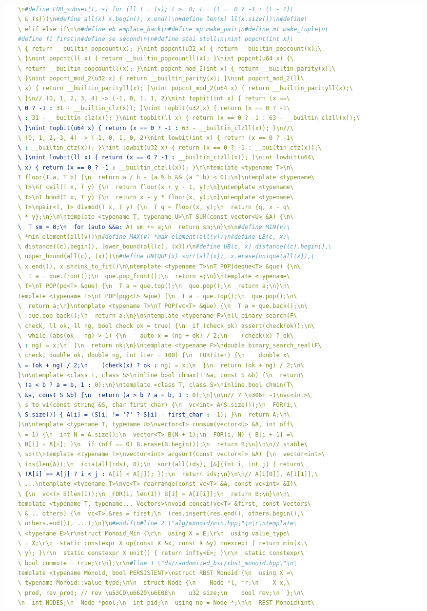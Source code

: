 ```yaml
    \n#define FOR_subset(t, s) for (ll t = (s); t >= 0; t = (t == 0 ? -1 : (t - 1)\
    \ & (s)))\n#define all(x) x.begin(), x.end()\n#define len(x) ll(x.size())\n#define\
    \ elif else if\n\n#define eb emplace_back\n#define mp make_pair\n#define mt make_tuple\n\
    #define fi first\n#define se second\n\n#define stoi stoll\n\nint popcnt(int x)\
    \ { return __builtin_popcount(x); }\nint popcnt(u32 x) { return __builtin_popcount(x);\
    \ }\nint popcnt(ll x) { return __builtin_popcountll(x); }\nint popcnt(u64 x) {\
    \ return __builtin_popcountll(x); }\nint popcnt_mod_2(int x) { return __builtin_parity(x);\
    \ }\nint popcnt_mod_2(u32 x) { return __builtin_parity(x); }\nint popcnt_mod_2(ll\
    \ x) { return __builtin_parityll(x); }\nint popcnt_mod_2(u64 x) { return __builtin_parityll(x);\
    \ }\n// (0, 1, 2, 3, 4) -> (-1, 0, 1, 1, 2)\nint topbit(int x) { return (x ==\
    \ 0 ? -1 : 31 - __builtin_clz(x)); }\nint topbit(u32 x) { return (x == 0 ? -1\
    \ : 31 - __builtin_clz(x)); }\nint topbit(ll x) { return (x == 0 ? -1 : 63 - __builtin_clzll(x));\
    \ }\nint topbit(u64 x) { return (x == 0 ? -1 : 63 - __builtin_clzll(x)); }\n//\
    \ (0, 1, 2, 3, 4) -> (-1, 0, 1, 0, 2)\nint lowbit(int x) { return (x == 0 ? -1\
    \ : __builtin_ctz(x)); }\nint lowbit(u32 x) { return (x == 0 ? -1 : __builtin_ctz(x));\
    \ }\nint lowbit(ll x) { return (x == 0 ? -1 : __builtin_ctzll(x)); }\nint lowbit(u64\
    \ x) { return (x == 0 ? -1 : __builtin_ctzll(x)); }\n\ntemplate <typename T>\n\
    T floor(T a, T b) {\n  return a / b - (a % b && (a ^ b) < 0);\n}\ntemplate <typename\
    \ T>\nT ceil(T x, T y) {\n  return floor(x + y - 1, y);\n}\ntemplate <typename\
    \ T>\nT bmod(T x, T y) {\n  return x - y * floor(x, y);\n}\ntemplate <typename\
    \ T>\npair<T, T> divmod(T x, T y) {\n  T q = floor(x, y);\n  return {q, x - q\
    \ * y};\n}\n\ntemplate <typename T, typename U>\nT SUM(const vector<U> &A) {\n\
    \  T sm = 0;\n  for (auto &&a: A) sm += a;\n  return sm;\n}\n\n#define MIN(v)\
    \ *min_element(all(v))\n#define MAX(v) *max_element(all(v))\n#define LB(c, x)\
    \ distance((c).begin(), lower_bound(all(c), (x)))\n#define UB(c, x) distance((c).begin(),\
    \ upper_bound(all(c), (x)))\n#define UNIQUE(x) sort(all(x)), x.erase(unique(all(x)),\
    \ x.end()), x.shrink_to_fit()\n\ntemplate <typename T>\nT POP(deque<T> &que) {\n\
    \  T a = que.front();\n  que.pop_front();\n  return a;\n}\ntemplate <typename\
    \ T>\nT POP(pq<T> &que) {\n  T a = que.top();\n  que.pop();\n  return a;\n}\n\
    template <typename T>\nT POP(pqg<T> &que) {\n  T a = que.top();\n  que.pop();\n\
    \  return a;\n}\ntemplate <typename T>\nT POP(vc<T> &que) {\n  T a = que.back();\n\
    \  que.pop_back();\n  return a;\n}\n\ntemplate <typename F>\nll binary_search(F\
    \ check, ll ok, ll ng, bool check_ok = true) {\n  if (check_ok) assert(check(ok));\n\
    \  while (abs(ok - ng) > 1) {\n    auto x = (ng + ok) / 2;\n    (check(x) ? ok\
    \ : ng) = x;\n  }\n  return ok;\n}\ntemplate <typename F>\ndouble binary_search_real(F\
    \ check, double ok, double ng, int iter = 100) {\n  FOR(iter) {\n    double x\
    \ = (ok + ng) / 2;\n    (check(x) ? ok : ng) = x;\n  }\n  return (ok + ng) / 2;\n\
    }\n\ntemplate <class T, class S>\ninline bool chmax(T &a, const S &b) {\n  return\
    \ (a < b ? a = b, 1 : 0);\n}\ntemplate <class T, class S>\ninline bool chmin(T\
    \ &a, const S &b) {\n  return (a > b ? a = b, 1 : 0);\n}\n\n// ? \u306F -1\nvc<int>\
    \ s_to_vi(const string &S, char first_char) {\n  vc<int> A(S.size());\n  FOR(i,\
    \ S.size()) { A[i] = (S[i] != '?' ? S[i] - first_char : -1); }\n  return A;\n\
    }\n\ntemplate <typename T, typename U>\nvector<T> cumsum(vector<U> &A, int off\
    \ = 1) {\n  int N = A.size();\n  vector<T> B(N + 1);\n  FOR(i, N) { B[i + 1] =\
    \ B[i] + A[i]; }\n  if (off == 0) B.erase(B.begin());\n  return B;\n}\n\n// stable\
    \ sort\ntemplate <typename T>\nvector<int> argsort(const vector<T> &A) {\n  vector<int>\
    \ ids(len(A));\n  iota(all(ids), 0);\n  sort(all(ids), [&](int i, int j) { return\
    \ (A[i] == A[j] ? i < j : A[i] < A[j]); });\n  return ids;\n}\n\n// A[I[0]], A[I[1]],\
    \ ...\ntemplate <typename T>\nvc<T> rearrange(const vc<T> &A, const vc<int> &I)\
    \ {\n  vc<T> B(len(I));\n  FOR(i, len(I)) B[i] = A[I[i]];\n  return B;\n}\n\n\
    template <typename T, typename... Vectors>\nvoid concat(vc<T> &first, const Vectors\
    \ &... others) {\n  vc<T> &res = first;\n  (res.insert(res.end(), others.begin(),\
    \ others.end()), ...);\n}\n#endif\n#line 2 \"alg/monoid/min.hpp\"\n\r\ntemplate\
    \ <typename E>\r\nstruct Monoid_Min {\r\n  using X = E;\r\n  using value_type\
    \ = X;\r\n  static constexpr X op(const X &x, const X &y) noexcept { return min(x,\
    \ y); }\r\n  static constexpr X unit() { return infty<E>; }\r\n  static constexpr\
    \ bool commute = true;\r\n};\r\n#line 1 \"ds/randomized_bst/rbst_monoid.hpp\"\n\
    template <typename Monoid, bool PERSISTENT>\nstruct RBST_Monoid {\n  using X =\
    \ typename Monoid::value_type;\n\n  struct Node {\n    Node *l, *r;\n    X x,\
    \ prod, rev_prod; // rev \u53CD\u6620\u6E08\n    u32 size;\n    bool rev;\n  };\n\
    \n  int NODES;\n  Node *pool;\n  int pid;\n  using np = Node *;\n\n  RBST_Monoid(int\
```